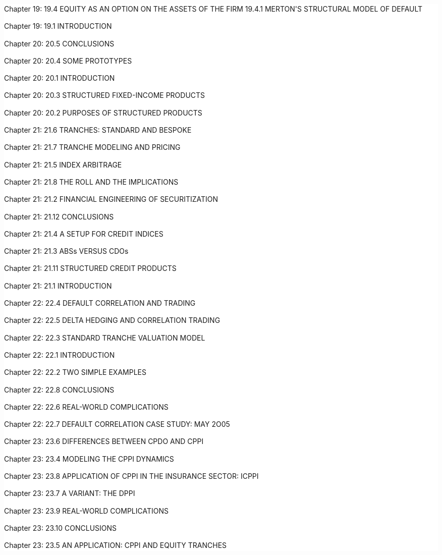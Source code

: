 Chapter 19: 19.4 EQUITY AS AN OPTION ON THE ASSETS OF THE FIRM 19.4.1 MERTON'S STRUCTURAL MODEL OF DEFAULT

Chapter 19: 19.1 INTRODUCTION

Chapter 20: 20.5 CONCLUSIONS

Chapter 20: 20.4 SOME PROTOTYPES

Chapter 20: 20.1 INTRODUCTION

Chapter 20: 20.3 STRUCTURED FIXED-INCOME PRODUCTS

Chapter 20: 20.2 PURPOSES OF STRUCTURED PRODUCTS

Chapter 21: 21.6 TRANCHES: STANDARD AND BESPOKE

Chapter 21: 21.7 TRANCHE MODELING AND PRICING

Chapter 21: 21.5 INDEX ARBITRAGE

Chapter 21: 21.8 THE ROLL AND THE IMPLICATIONS

Chapter 21: 21.2 FINANCIAL ENGINEERING OF SECURITIZATION

Chapter 21: 21.12 CONCLUSIONS

Chapter 21: 21.4 A SETUP FOR CREDIT INDICES

Chapter 21: 21.3 ABSs VERSUS CDOs

Chapter 21: 21.11 STRUCTURED CREDIT PRODUCTS

Chapter 21: 21.1 INTRODUCTION

Chapter 22: 22.4 DEFAULT CORRELATION AND TRADING

Chapter 22: 22.5 DELTA HEDGING AND CORRELATION TRADING

Chapter 22: 22.3 STANDARD TRANCHE VALUATION MODEL

Chapter 22: 22.1 INTRODUCTION

Chapter 22: 22.2 TWO SIMPLE EXAMPLES

Chapter 22: 22.8 CONCLUSIONS

Chapter 22: 22.6 REAL-WORLD COMPLICATIONS

Chapter 22: 22.7 DEFAULT CORRELATION CASE STUDY: MAY 2O05

Chapter 23: 23.6 DIFFERENCES BETWEEN CPDO AND CPPI

Chapter 23: 23.4 MODELING THE CPPI DYNAMICS

Chapter 23: 23.8 APPLICATION OF CPPI IN THE INSURANCE SECTOR: ICPPI

Chapter 23: 23.7 A VARIANT: THE DPPI

Chapter 23: 23.9 REAL-WORLD COMPLICATIONS

Chapter 23: 23.10 CONCLUSIONS

Chapter 23: 23.5 AN APPLICATION: CPPI AND EQUITY TRANCHES
